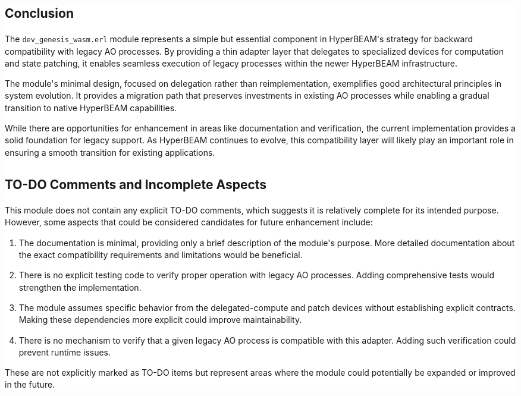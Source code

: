 ## Conclusion

The `dev_genesis_wasm.erl` module represents a simple but essential component in HyperBEAM's strategy for backward compatibility with legacy AO processes. By providing a thin adapter layer that delegates to specialized devices for computation and state patching, it enables seamless execution of legacy processes within the newer HyperBEAM infrastructure.

The module's minimal design, focused on delegation rather than reimplementation, exemplifies good architectural principles in system evolution. It provides a migration path that preserves investments in existing AO processes while enabling a gradual transition to native HyperBEAM capabilities.

While there are opportunities for enhancement in areas like documentation and verification, the current implementation provides a solid foundation for legacy support. As HyperBEAM continues to evolve, this compatibility layer will likely play an important role in ensuring a smooth transition for existing applications.

## TO-DO Comments and Incomplete Aspects

This module does not contain any explicit TO-DO comments, which suggests it is relatively complete for its intended purpose. However, some aspects that could be considered candidates for future enhancement include:

1. The documentation is minimal, providing only a brief description of the module's purpose. More detailed documentation about the exact compatibility requirements and limitations would be beneficial.

2. There is no explicit testing code to verify proper operation with legacy AO processes. Adding comprehensive tests would strengthen the implementation.

3. The module assumes specific behavior from the delegated-compute and patch devices without establishing explicit contracts. Making these dependencies more explicit could improve maintainability.

4. There is no mechanism to verify that a given legacy AO process is compatible with this adapter. Adding such verification could prevent runtime issues.

These are not explicitly marked as TO-DO items but represent areas where the module could potentially be expanded or improved in the future.
